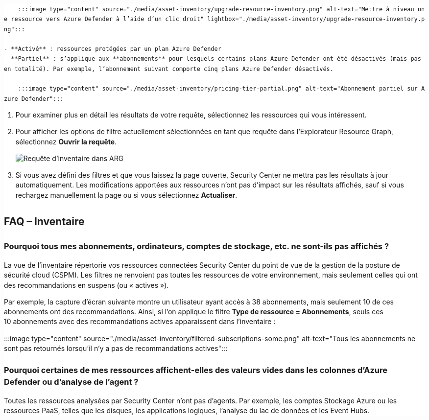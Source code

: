         :::image type="content" source="./media/asset-inventory/upgrade-resource-inventory.png" alt-text="Mettre à niveau une ressource vers Azure Defender à l’aide d’un clic droit" lightbox="./media/asset-inventory/upgrade-resource-inventory.png":::

    - **Activé** : ressources protégées par un plan Azure Defender
    - **Partiel** : s’applique aux **abonnements** pour lesquels certains plans Azure Defender ont été désactivés (mais pas en totalité). Par exemple, l’abonnement suivant comporte cinq plans Azure Defender désactivés. 

        :::image type="content" source="./media/asset-inventory/pricing-tier-partial.png" alt-text="Abonnement partiel sur Azure Defender":::

1. Pour examiner plus en détail les résultats de votre requête, sélectionnez les ressources qui vous intéressent.

1. Pour afficher les options de filtre actuellement sélectionnées en tant que requête dans l’Explorateur Resource Graph, sélectionnez **Ouvrir la requête**.

    ![Requête d’inventaire dans ARG](./media/asset-inventory/inventory-query-in-resource-graph-explorer.png)

1. Si vous avez défini des filtres et que vous laissez la page ouverte, Security Center ne mettra pas les résultats à jour automatiquement. Les modifications apportées aux ressources n’ont pas d’impact sur les résultats affichés, sauf si vous rechargez manuellement la page ou si vous sélectionnez **Actualiser**.


## <a name="faq---inventory"></a>FAQ – Inventaire

### <a name="why-arent-all-of-my-subscriptions-machines-storage-accounts-etc-shown"></a>Pourquoi tous mes abonnements, ordinateurs, comptes de stockage, etc. ne sont-ils pas affichés ?

La vue de l’inventaire répertorie vos ressources connectées Security Center du point de vue de la gestion de la posture de sécurité cloud (CSPM). Les filtres ne renvoient pas toutes les ressources de votre environnement, mais seulement celles qui ont des recommandations en suspens (ou « actives »). 

Par exemple, la capture d’écran suivante montre un utilisateur ayant accès à 38 abonnements, mais seulement 10 de ces abonnements ont des recommandations. Ainsi, si l’on applique le filtre **Type de ressource = Abonnements**, seuls ces 10 abonnements avec des recommandations actives apparaissent dans l’inventaire :

:::image type="content" source="./media/asset-inventory/filtered-subscriptions-some.png" alt-text="Tous les abonnements ne sont pas retournés lorsqu’il n’y a pas de recommandations actives":::

### <a name="why-do-some-of-my-resources-show-blank-values-in-the-azure-defender-or-agent-monitoring-columns"></a>Pourquoi certaines de mes ressources affichent-elles des valeurs vides dans les colonnes d’Azure Defender ou d’analyse de l’agent ?

Toutes les ressources analysées par Security Center n’ont pas d’agents. Par exemple, les comptes Stockage Azure ou les ressources PaaS, telles que les disques, les applications logiques, l’analyse du lac de données et les Event Hubs.
